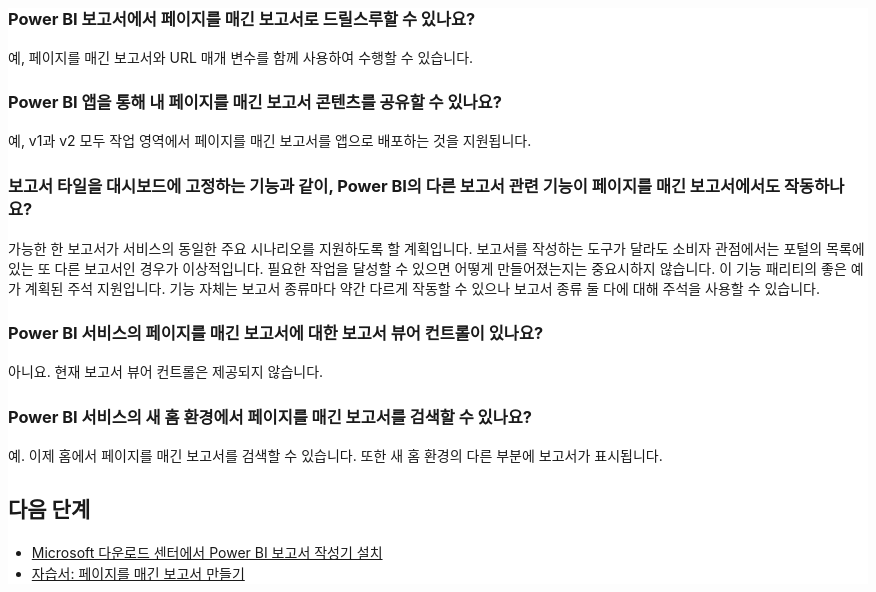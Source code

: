 ### <a name="can-i-drill-through-from-a-power-bi-report-to-a-paginated-report"></a>Power BI 보고서에서 페이지를 매긴 보고서로 드릴스루할 수 있나요?

예, 페이지를 매긴 보고서와 URL 매개 변수를 함께 사용하여 수행할 수 있습니다.

### <a name="can-i-share-my-paginated-report-content-through-a-power-bi-app"></a>Power BI 앱을 통해 내 페이지를 매긴 보고서 콘텐츠를 공유할 수 있나요?

예, v1과 v2 모두 작업 영역에서 페이지를 매긴 보고서를 앱으로 배포하는 것을 지원됩니다. 

### <a name="will-other-report-specific-features-in-power-bi-like-pinning-to-report-tiles-to-dashboards-work-with-paginated-reports"></a>보고서 타일을 대시보드에 고정하는 기능과 같이, Power BI의 다른 보고서 관련 기능이 페이지를 매긴 보고서에서도 작동하나요?

가능한 한 보고서가 서비스의 동일한 주요 시나리오를 지원하도록 할 계획입니다.  보고서를 작성하는 도구가 달라도 소비자 관점에서는 포털의 목록에 있는 또 다른 보고서인 경우가 이상적입니다. 필요한 작업을 달성할 수 있으면 어떻게 만들어졌는지는 중요시하지 않습니다.  이 기능 패리티의 좋은 예가 계획된 주석 지원입니다. 기능 자체는 보고서 종류마다 약간 다르게 작동할 수 있으나 보고서 종류 둘 다에 대해 주석을 사용할 수 있습니다.

### <a name="is-there-a-report-viewer-control-for-paginated-reports-in-the-power-bi-service"></a>Power BI 서비스의 페이지를 매긴 보고서에 대한 보고서 뷰어 컨트롤이 있나요?

아니요. 현재 보고서 뷰어 컨트롤은 제공되지 않습니다.

### <a name="can-you-search-for-paginated-reports-from-the-new-home-experience-in-the-power-bi-service"></a>Power BI 서비스의 새 홈 환경에서 페이지를 매긴 보고서를 검색할 수 있나요?

예. 이제 홈에서 페이지를 매긴 보고서를 검색할 수 있습니다.  또한 새 홈 환경의 다른 부분에 보고서가 표시됩니다.

## <a name="next-steps"></a>다음 단계

- [Microsoft 다운로드 센터에서 Power BI 보고서 작성기 설치](https://go.microsoft.com/fwlink/?linkid=2086513)
- [자습서: 페이지를 매긴 보고서 만들기](paginated-reports-quickstart-aw.md)
